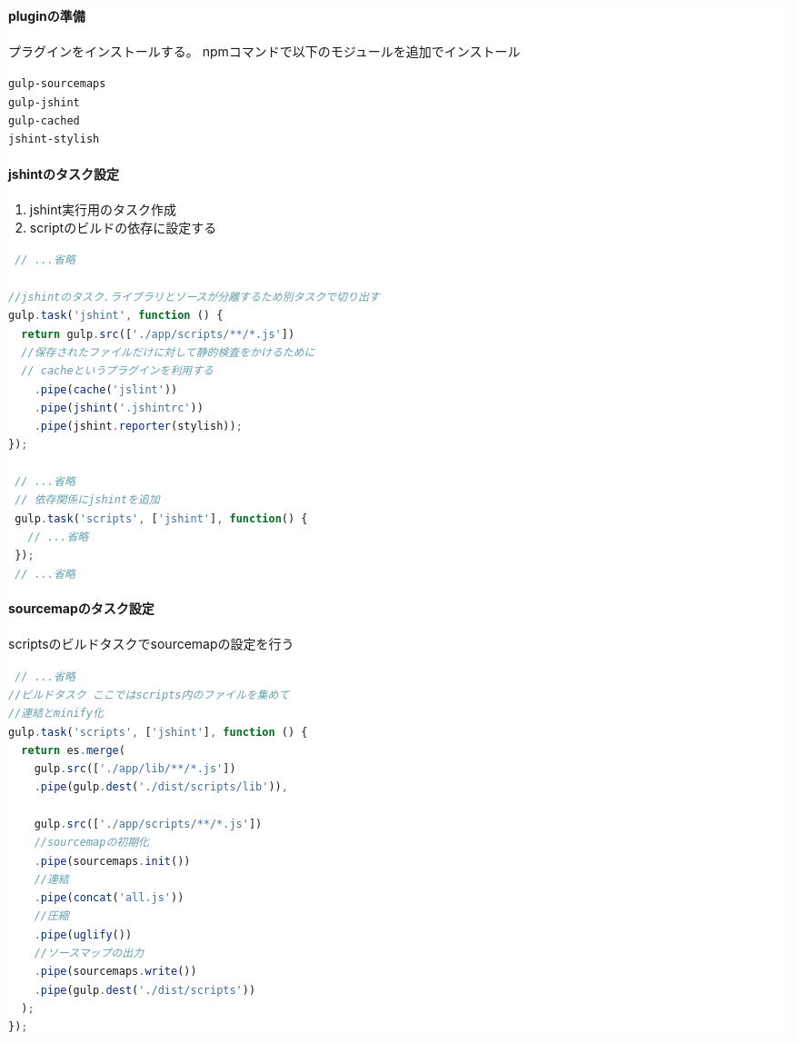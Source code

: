 #### pluginの準備
プラグインをインストールする。
npmコマンドで以下のモジュールを追加でインストール
```
gulp-sourcemaps
gulp-jshint
gulp-cached
jshint-stylish
```

#### jshintのタスク設定

1. jshint実行用のタスク作成
1. scriptのビルドの依存に設定する

``` javascript
 // ...省略

//jshintのタスク.ライブラリとソースが分離するため別タスクで切り出す
gulp.task('jshint', function () {
  return gulp.src(['./app/scripts/**/*.js'])
  //保存されたファイルだけに対して静的検査をかけるために
  // cacheというプラグインを利用する
    .pipe(cache('jslint'))
    .pipe(jshint('.jshintrc'))
    .pipe(jshint.reporter(stylish));
});

 // ...省略
 // 依存関係にjshintを追加
 gulp.task('scripts', ['jshint'], function() {
   // ...省略
 });
 // ...省略
```

#### sourcemapのタスク設定

scriptsのビルドタスクでsourcemapの設定を行う

``` javascript
 // ...省略
//ビルドタスク ここではscripts内のファイルを集めて
//連結とminify化
gulp.task('scripts', ['jshint'], function () {
  return es.merge(
    gulp.src(['./app/lib/**/*.js'])
    .pipe(gulp.dest('./dist/scripts/lib')),

    gulp.src(['./app/scripts/**/*.js'])
    //sourcemapの初期化
    .pipe(sourcemaps.init())
    //連結
    .pipe(concat('all.js'))
    //圧縮
    .pipe(uglify())
    //ソースマップの出力
    .pipe(sourcemaps.write())
    .pipe(gulp.dest('./dist/scripts'))
  );
});
```
